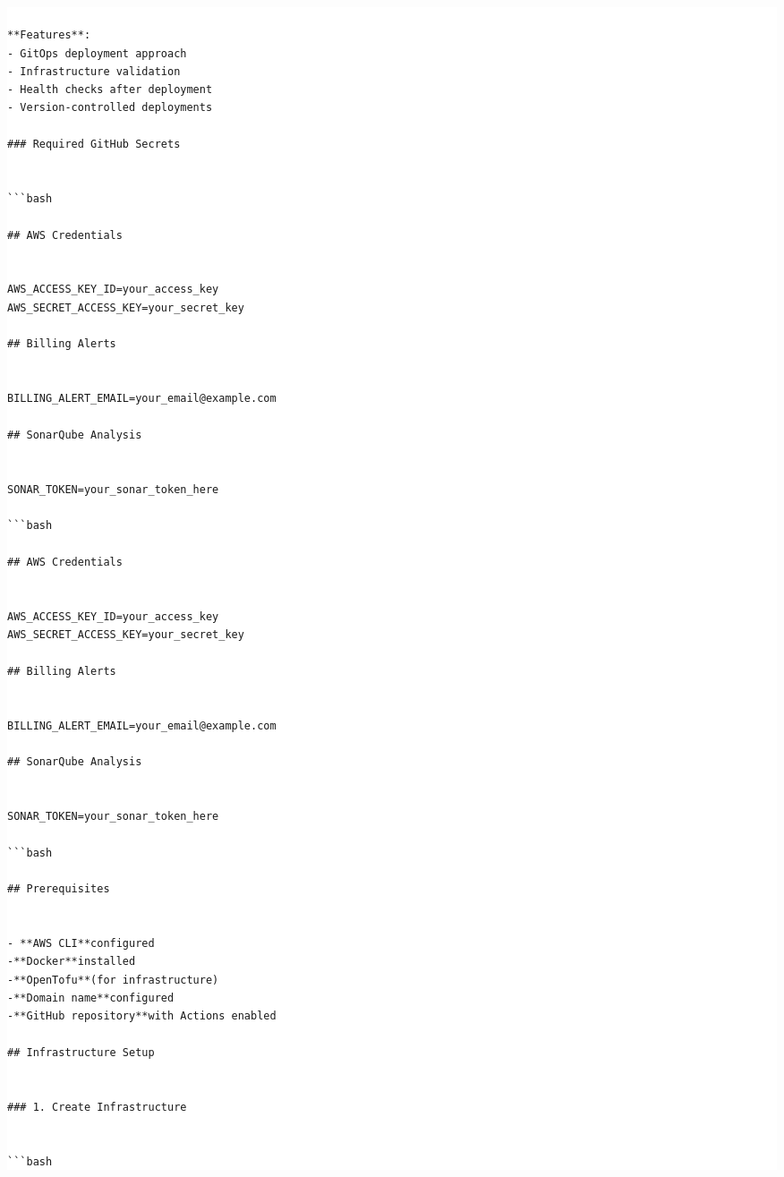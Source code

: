 ```mermaid

**Features**:
- GitOps deployment approach
- Infrastructure validation
- Health checks after deployment
- Version-controlled deployments

### Required GitHub Secrets


```bash

## AWS Credentials


AWS_ACCESS_KEY_ID=your_access_key
AWS_SECRET_ACCESS_KEY=your_secret_key

## Billing Alerts


BILLING_ALERT_EMAIL=your_email@example.com

## SonarQube Analysis


SONAR_TOKEN=your_sonar_token_here

```bash

## AWS Credentials


AWS_ACCESS_KEY_ID=your_access_key
AWS_SECRET_ACCESS_KEY=your_secret_key

## Billing Alerts


BILLING_ALERT_EMAIL=your_email@example.com

## SonarQube Analysis


SONAR_TOKEN=your_sonar_token_here

```bash

## Prerequisites


- **AWS CLI**configured
-**Docker**installed
-**OpenTofu**(for infrastructure)
-**Domain name**configured
-**GitHub repository**with Actions enabled

## Infrastructure Setup


### 1. Create Infrastructure


```bash
```